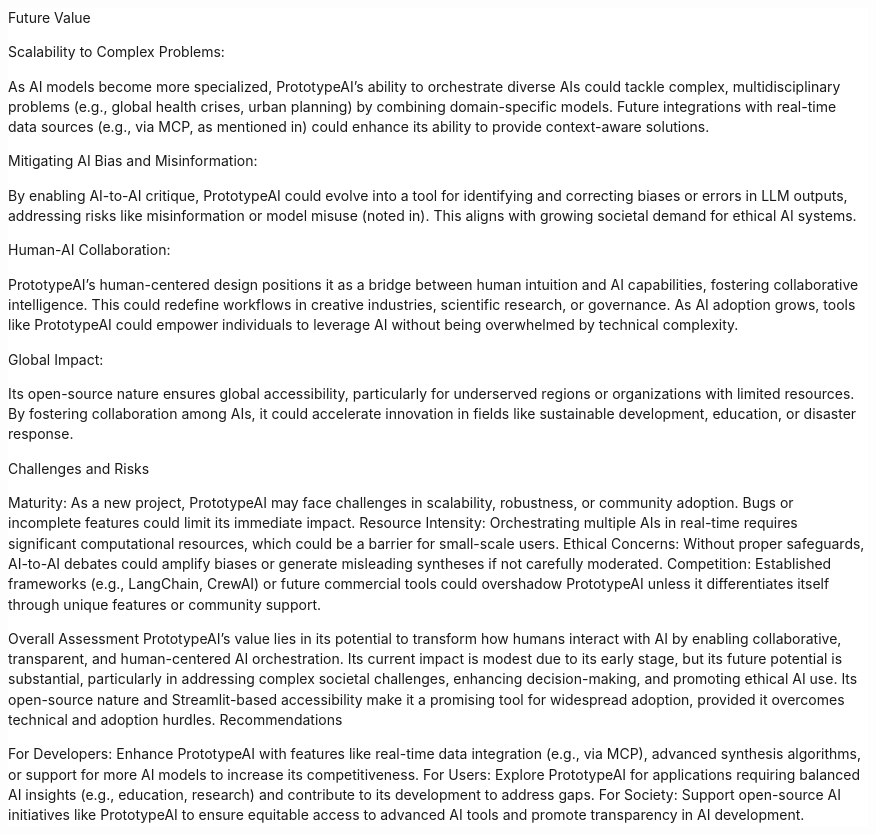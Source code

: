 

Future Value

Scalability to Complex Problems:

As AI models become more specialized, PrototypeAI’s ability to orchestrate diverse AIs could tackle complex, multidisciplinary problems (e.g., global health crises, urban planning) by combining domain-specific models.
Future integrations with real-time data sources (e.g., via MCP, as mentioned in) could enhance its ability to provide context-aware solutions.


Mitigating AI Bias and Misinformation:

By enabling AI-to-AI critique, PrototypeAI could evolve into a tool for identifying and correcting biases or errors in LLM outputs, addressing risks like misinformation or model misuse (noted in).
This aligns with growing societal demand for ethical AI systems.


Human-AI Collaboration:

PrototypeAI’s human-centered design positions it as a bridge between human intuition and AI capabilities, fostering collaborative intelligence. This could redefine workflows in creative industries, scientific research, or governance.
As AI adoption grows, tools like PrototypeAI could empower individuals to leverage AI without being overwhelmed by technical complexity.


Global Impact:

Its open-source nature ensures global accessibility, particularly for underserved regions or organizations with limited resources.
By fostering collaboration among AIs, it could accelerate innovation in fields like sustainable development, education, or disaster response.



Challenges and Risks

Maturity: As a new project, PrototypeAI may face challenges in scalability, robustness, or community adoption. Bugs or incomplete features could limit its immediate impact.
Resource Intensity: Orchestrating multiple AIs in real-time requires significant computational resources, which could be a barrier for small-scale users.
Ethical Concerns: Without proper safeguards, AI-to-AI debates could amplify biases or generate misleading syntheses if not carefully moderated.
Competition: Established frameworks (e.g., LangChain, CrewAI) or future commercial tools could overshadow PrototypeAI unless it differentiates itself through unique features or community support.

Overall Assessment
PrototypeAI’s value lies in its potential to transform how humans interact with AI by enabling collaborative, transparent, and human-centered AI orchestration. Its current impact is modest due to its early stage, but its future potential is substantial, particularly in addressing complex societal challenges, enhancing decision-making, and promoting ethical AI use. Its open-source nature and Streamlit-based accessibility make it a promising tool for widespread adoption, provided it overcomes technical and adoption hurdles.
Recommendations

For Developers: Enhance PrototypeAI with features like real-time data integration (e.g., via MCP), advanced synthesis algorithms, or support for more AI models to increase its competitiveness.
For Users: Explore PrototypeAI for applications requiring balanced AI insights (e.g., education, research) and contribute to its development to address gaps.
For Society: Support open-source AI initiatives like PrototypeAI to ensure equitable access to advanced AI tools and promote transparency in AI development.
